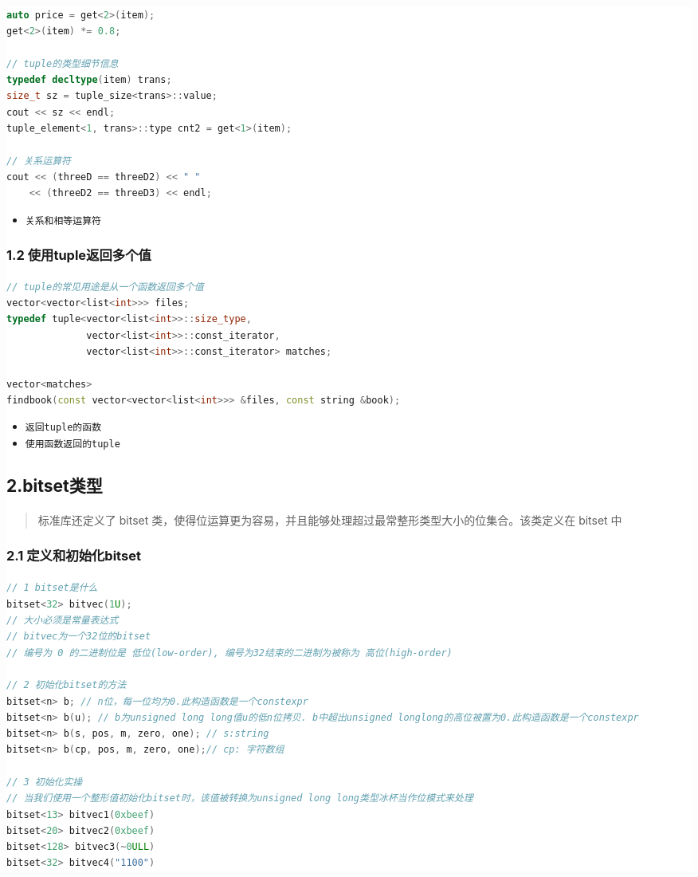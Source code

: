 ```cpp
auto price = get<2>(item);
get<2>(item) *= 0.8;

// tuple的类型细节信息
typedef decltype(item) trans;
size_t sz = tuple_size<trans>::value;
cout << sz << endl;
tuple_element<1, trans>::type cnt2 = get<1>(item);

// 关系运算符
cout << (threeD == threeD2) << " "
    << (threeD2 == threeD3) << endl;
```
* `关系和相等运算符`

### 1.2 使用tuple返回多个值
```cpp
// tuple的常见用途是从一个函数返回多个值
vector<vector<list<int>>> files;
typedef tuple<vector<list<int>>::size_type,
              vector<list<int>>::const_iterator,
              vector<list<int>>::const_iterator> matches;

vector<matches> 
findbook(const vector<vector<list<int>>> &files, const string &book);
```
* `返回tuple的函数`
* `使用函数返回的tuple`

## 2.bitset类型
> 标准库还定义了 bitset 类，使得位运算更为容易，并且能够处理超过最常整形类型大小的位集合。该类定义在 bitset 中
### 2.1 定义和初始化bitset
```cpp
// 1 bitset是什么
bitset<32> bitvec(1U);
// 大小必须是常量表达式
// bitvec为一个32位的bitset
// 编号为 0 的二进制位是 低位(low-order), 编号为32结束的二进制为被称为 高位(high-order)

// 2 初始化bitset的方法
bitset<n> b; // n位，每一位均为0.此构造函数是一个constexpr
bitset<n> b(u); // b为unsigned long long值u的低n位拷贝. b中超出unsigned longlong的高位被置为0.此构造函数是一个constexpr
bitset<n> b(s, pos, m, zero, one); // s:string
bitset<n> b(cp, pos, m, zero, one);// cp: 字符数组

// 3 初始化实操
// 当我们使用一个整形值初始化bitset时，该值被转换为unsigned long long类型冰杯当作位模式来处理
bitset<13> bitvec1(0xbeef)
bitset<20> bitvec2(0xbeef)
bitset<128> bitvec3(~0ULL)
bitset<32> bitvec4("1100")
```
